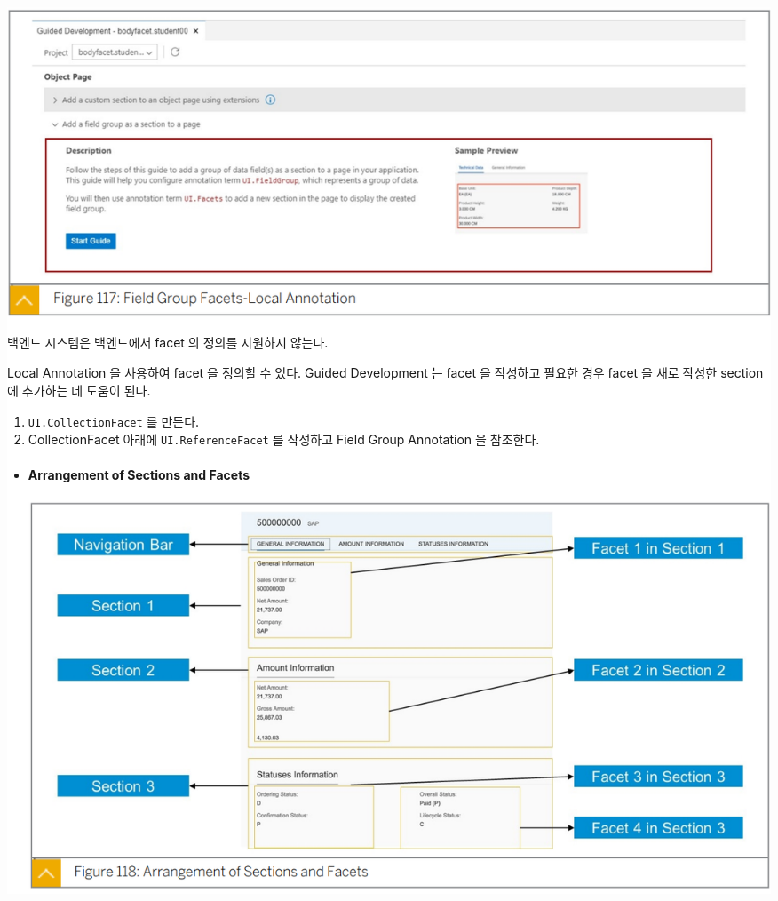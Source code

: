   ![objtpage14](img/objtpage14.png)

  백엔드 시스템은 백엔드에서 facet 의 정의를 지원하지 않는다. 

  Local Annotation 을 사용하여 facet 을 정의할 수 있다.
  Guided Development 는 facet 을 작성하고 필요한 경우 facet 을 새로 작성한 section 에 추가하는 데 도움이 된다.

  1. `UI.CollectionFacet` 를 만든다.
  2. CollectionFacet 아래에 `UI.ReferenceFacet` 를 작성하고 Field Group Annotation 을 참조한다.



* #### Arrangement of Sections and Facets

  ![objtpage15](img/objtpage15.png)
